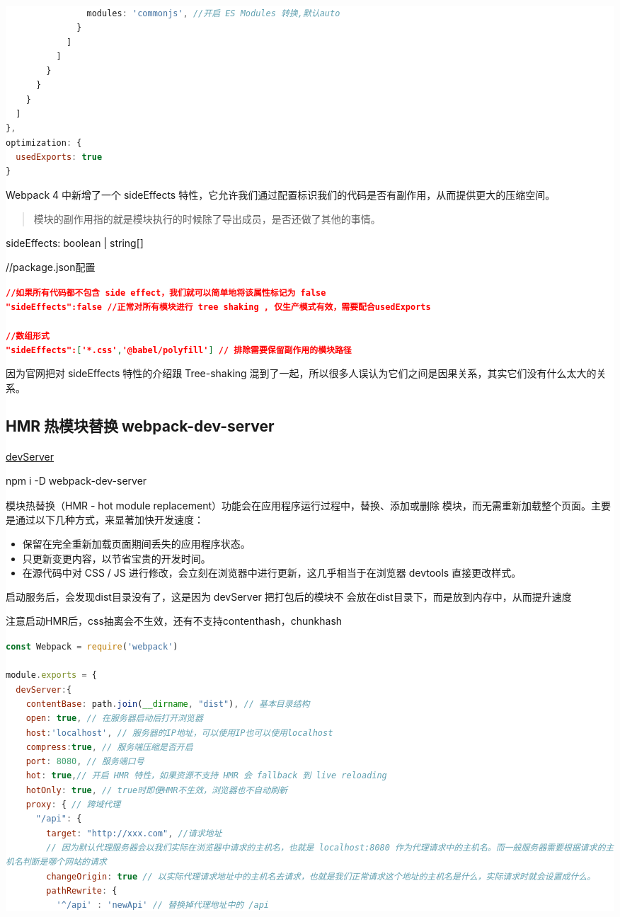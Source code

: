 ```js
                modules: 'commonjs', //开启 ES Modules 转换,默认auto
              } 
            ]
          ]
        }
      }
    }
  ]
},
optimization: {
  usedExports: true
}
```

Webpack 4 中新增了一个 sideEffects 特性，它允许我们通过配置标识我们的代码是否有副作用，从而提供更大的压缩空间。
>模块的副作用指的就是模块执行的时候除了导出成员，是否还做了其他的事情。

sideEffects: boolean | string[]


//package.json配置
```json
//如果所有代码都不包含 side effect，我们就可以简单地将该属性标记为 false
"sideEffects":false //正常对所有模块进行 tree shaking , 仅生产模式有效，需要配合usedExports

//数组形式
"sideEffects":['*.css','@babel/polyfill'] // 排除需要保留副作用的模块路径
```

因为官网把对 sideEffects 特性的介绍跟 Tree-shaking 混到了一起，所以很多人误认为它们之间是因果关系，其实它们没有什么太大的关系。


## <a name="webpack-dev-server">HMR 热模块替换 webpack-dev-server</a>
[devServer](https://webpack.js.org/configuration/dev-server/)

npm i -D webpack-dev-server 

模块热替换（HMR - hot module replacement）功能会在应用程序运行过程中，替换、添加或删除 模块，而无需重新加载整个页面。主要是通过以下几种方式，来显著加快开发速度：

* 保留在完全重新加载页面期间丢失的应用程序状态。
* 只更新变更内容，以节省宝贵的开发时间。
* 在源代码中对 CSS / JS 进行修改，会立刻在浏览器中进行更新，这几乎相当于在浏览器 devtools 直接更改样式。

启动服务后，会发现dist目录没有了，这是因为 devServer 把打包后的模块不
会放在dist目录下，而是放到内存中，从而提升速度

注意启动HMR后，css抽离会不生效，还有不支持contenthash，chunkhash

```js
const Webpack = require('webpack')

module.exports = {
  devServer:{
    contentBase: path.join(__dirname, "dist"), // 基本目录结构
    open: true, // 在服务器启动后打开浏览器
    host:'localhost', // 服务器的IP地址，可以使用IP也可以使用localhost
    compress:true, // 服务端压缩是否开启
    port: 8080, // 服务端口号
    hot: true,// 开启 HMR 特性，如果资源不支持 HMR 会 fallback 到 live reloading
    hotOnly: true, // true时即便HMR不生效，浏览器也不自动刷新
    proxy: { // 跨域代理
      "/api": {
        target: "http://xxx.com", //请求地址
        // 因为默认代理服务器会以我们实际在浏览器中请求的主机名，也就是 localhost:8080 作为代理请求中的主机名。而一般服务器需要根据请求的主机名判断是哪个网站的请求
        changeOrigin: true // 以实际代理请求地址中的主机名去请求，也就是我们正常请求这个地址的主机名是什么，实际请求时就会设置成什么。
        pathRewrite: {
          '^/api' : 'newApi' // 替换掉代理地址中的 /api
```